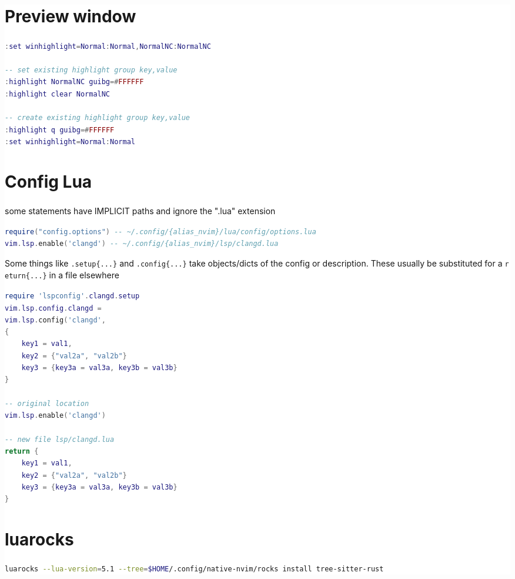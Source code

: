 
# Preview window
```lua
:set winhighlight=Normal:Normal,NormalNC:NormalNC

-- set existing highlight group key,value
:highlight NormalNC guibg=#FFFFFF
:highlight clear NormalNC

-- create existing highlight group key,value
:highlight q guibg=#FFFFFF
:set winhighlight=Normal:Normal
```


# Config Lua
some statements have IMPLICIT paths and ignore the ".lua" extension
```lua
require("config.options") -- ~/.config/{alias_nvim}/lua/config/options.lua
vim.lsp.enable('clangd') -- ~/.config/{alias_nvim}/lsp/clangd.lua
```


Some things like `.setup{...}` and `.config{...}` take objects/dicts of the config or description. These usually be substituted for a `return{...}` in a file elsewhere

```lua
require 'lspconfig'.clangd.setup 
vim.lsp.config.clangd = 
vim.lsp.config('clangd', 
{
	key1 = val1,
	key2 = {"val2a", "val2b"}
	key3 = {key3a = val3a, key3b = val3b}
}

-- original location
vim.lsp.enable('clangd')

-- new file lsp/clangd.lua
return {
	key1 = val1,
	key2 = {"val2a", "val2b"}
	key3 = {key3a = val3a, key3b = val3b}
}
```


# luarocks
```sh
luarocks --lua-version=5.1 --tree=$HOME/.config/native-nvim/rocks install tree-sitter-rust
```

